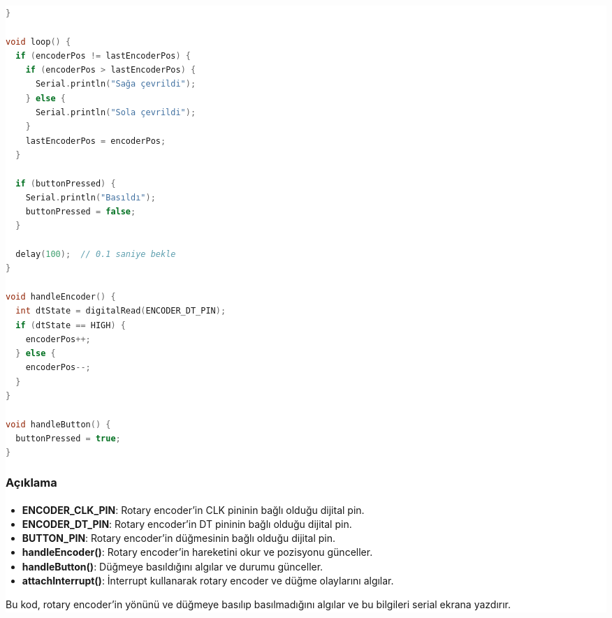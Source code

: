 ```cpp
}

void loop() {
  if (encoderPos != lastEncoderPos) {
    if (encoderPos > lastEncoderPos) {
      Serial.println("Sağa çevrildi");
    } else {
      Serial.println("Sola çevrildi");
    }
    lastEncoderPos = encoderPos;
  }

  if (buttonPressed) {
    Serial.println("Basıldı");
    buttonPressed = false;
  }

  delay(100);  // 0.1 saniye bekle
}

void handleEncoder() {
  int dtState = digitalRead(ENCODER_DT_PIN);
  if (dtState == HIGH) {
    encoderPos++;
  } else {
    encoderPos--;
  }
}

void handleButton() {
  buttonPressed = true;
}
```

### Açıklama

- **ENCODER_CLK_PIN**: Rotary encoder’in CLK pininin bağlı olduğu dijital pin.
- **ENCODER_DT_PIN**: Rotary encoder’in DT pininin bağlı olduğu dijital pin.
- **BUTTON_PIN**: Rotary encoder’in düğmesinin bağlı olduğu dijital pin.
- **handleEncoder()**: Rotary encoder’in hareketini okur ve pozisyonu günceller.
- **handleButton()**: Düğmeye basıldığını algılar ve durumu günceller.
- **attachInterrupt()**: İnterrupt kullanarak rotary encoder ve düğme olaylarını algılar.

Bu kod, rotary encoder’in yönünü ve düğmeye basılıp basılmadığını algılar ve bu bilgileri serial ekrana yazdırır.
